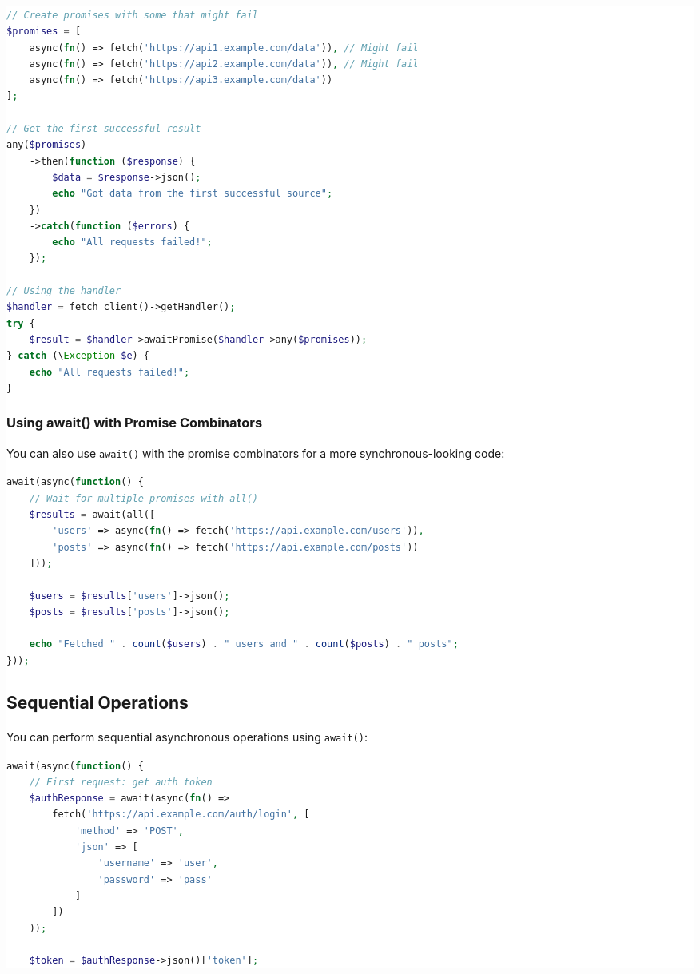 ```php
// Create promises with some that might fail
$promises = [
    async(fn() => fetch('https://api1.example.com/data')), // Might fail
    async(fn() => fetch('https://api2.example.com/data')), // Might fail
    async(fn() => fetch('https://api3.example.com/data'))
];

// Get the first successful result
any($promises)
    ->then(function ($response) {
        $data = $response->json();
        echo "Got data from the first successful source";
    })
    ->catch(function ($errors) {
        echo "All requests failed!";
    });

// Using the handler
$handler = fetch_client()->getHandler();
try {
    $result = $handler->awaitPromise($handler->any($promises));
} catch (\Exception $e) {
    echo "All requests failed!";
}
```

### Using await() with Promise Combinators

You can also use `await()` with the promise combinators for a more synchronous-looking code:

```php
await(async(function() {
    // Wait for multiple promises with all()
    $results = await(all([
        'users' => async(fn() => fetch('https://api.example.com/users')),
        'posts' => async(fn() => fetch('https://api.example.com/posts'))
    ]));

    $users = $results['users']->json();
    $posts = $results['posts']->json();

    echo "Fetched " . count($users) . " users and " . count($posts) . " posts";
}));
```

## Sequential Operations

You can perform sequential asynchronous operations using `await()`:

```php
await(async(function() {
    // First request: get auth token
    $authResponse = await(async(fn() =>
        fetch('https://api.example.com/auth/login', [
            'method' => 'POST',
            'json' => [
                'username' => 'user',
                'password' => 'pass'
            ]
        ])
    ));

    $token = $authResponse->json()['token'];

```